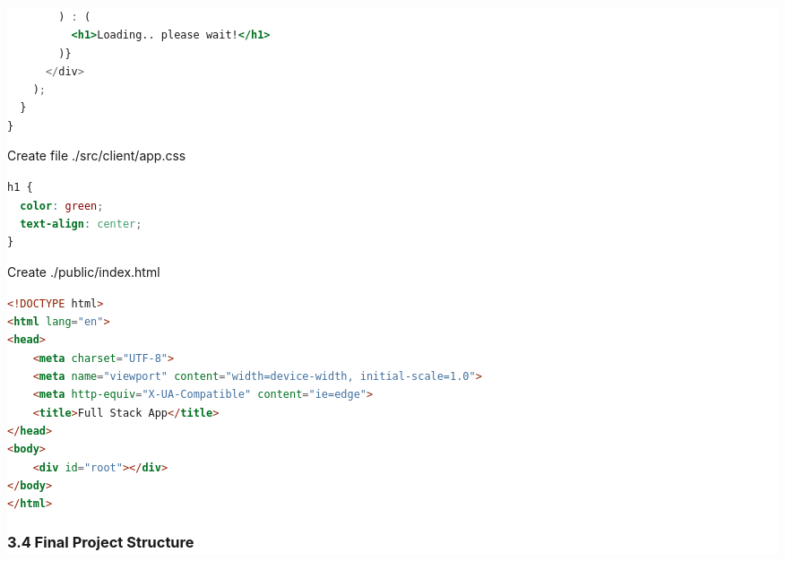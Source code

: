```jsx
        ) : (
          <h1>Loading.. please wait!</h1>
        )}
      </div>
    );
  }
}
```
Create file ./src/client/app.css
```css
h1 {
  color: green;
  text-align: center;
}
```
Create ./public/index.html
```html
<!DOCTYPE html>
<html lang="en">
<head>
    <meta charset="UTF-8">
    <meta name="viewport" content="width=device-width, initial-scale=1.0">
    <meta http-equiv="X-UA-Compatible" content="ie=edge">
    <title>Full Stack App</title>
</head>
<body>
    <div id="root"></div>
</body>
</html>
```
### 3.4 Final Project Structure
